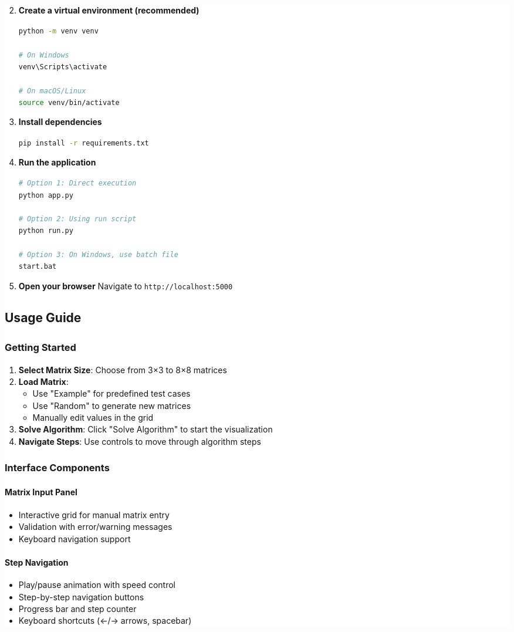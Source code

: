 2. **Create a virtual environment (recommended)**
   ```bash
   python -m venv venv
   
   # On Windows
   venv\Scripts\activate
   
   # On macOS/Linux
   source venv/bin/activate
   ```

3. **Install dependencies**
   ```bash
   pip install -r requirements.txt
   ```

4. **Run the application**
   ```bash
   # Option 1: Direct execution
   python app.py
   
   # Option 2: Using run script
   python run.py
   
   # Option 3: On Windows, use batch file
   start.bat
   ```

5. **Open your browser**
   Navigate to `http://localhost:5000`

## Usage Guide

### Getting Started

1. **Select Matrix Size**: Choose from 3×3 to 8×8 matrices
2. **Load Matrix**: 
   - Use "Example" for predefined test cases
   - Use "Random" to generate new matrices
   - Manually edit values in the grid
3. **Solve Algorithm**: Click "Solve Algorithm" to start the visualization
4. **Navigate Steps**: Use controls to move through algorithm steps

### Interface Components

#### Matrix Input Panel
- Interactive grid for manual matrix entry
- Validation with error/warning messages
- Keyboard navigation support

#### Step Navigation
- Play/pause animation with speed control
- Step-by-step navigation buttons
- Progress bar and step counter
- Keyboard shortcuts (←/→ arrows, spacebar)
